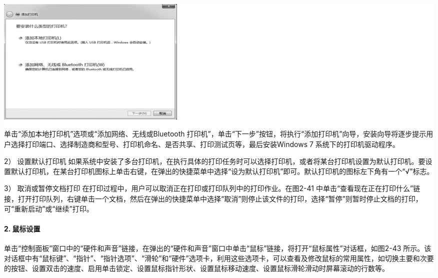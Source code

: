 <img src="../image/image-20201017201307044.png" alt="image-20201017201307044" style="zoom:50%;" />

单击“添加本地打印机”选项或“添加网络、无线或Bluetooth 打印机”，单击“下一步”按钮，将执行“添加打印机”向导，安装向导将逐步提示用户选择打印端口、选择制造商和型号、打印机命名、是否共享、打印测试页等，最后安装Windows 7 系统下的打印机驱动程序。

 2） 设置默认打印机
如果系统中安装了多台打印机，在执行具体的打印任务时可以选择打印机，或者将某台打印机设置为默认打印机。要设置默认打印机，在某台打印机图标上单击右键，在弹出的快捷菜单中选择“设为默认打印机”即可。默认打印机的图标左下角有一个“√”标志。

3） 取消或暂停文档打印
在打印过程中，用户可以取消正在打印或打印队列中的打印作业。在图2-41 中单击“查看现在正在打印什么”链接，打开打印队列，右键单击一个文档，然后在弹出的快捷菜单中选择“取消”则停止该文件的打印，选择“暂停”则暂时停止文档的打印，可“重新启动”或“继续”打印。



#### 2. 鼠标设置

单击“控制面板”窗口中的“硬件和声音”链接，在弹出的“硬件和声音”窗口中单击“鼠标”链接，将打开“鼠标属性”对话框，如图2-43 所示。该对话框中有“鼠标键”、“指针”、“指针选项”、“滑轮”和“硬件”选项卡，利用这些选项卡，可以查看及修改鼠标的常用属性，如切换主要和次要的按钮、设置双击的速度、启用单击锁定、设置鼠标指针形状、设置鼠标移动速度、设置鼠标滑轮滑动时屏幕滚动的行数等。
